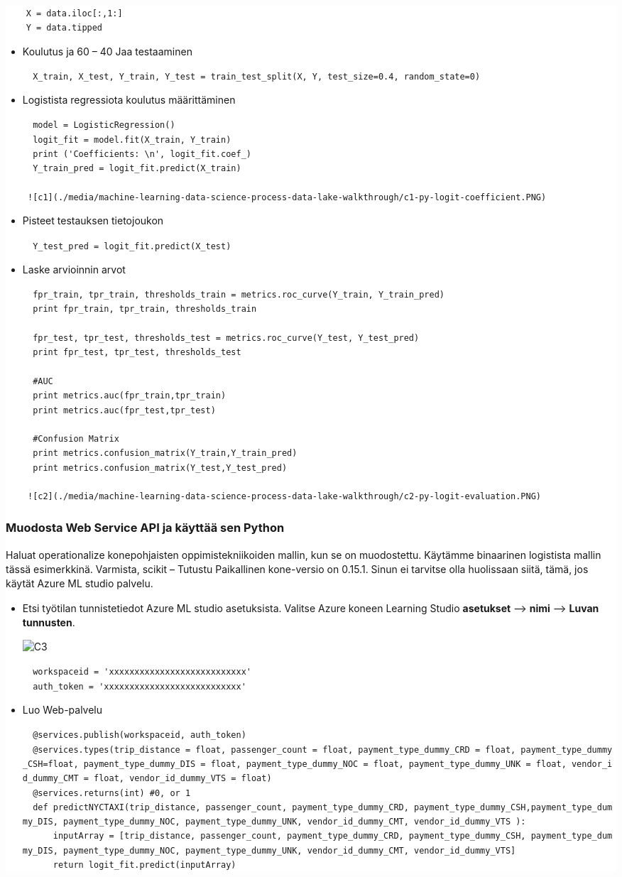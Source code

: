         X = data.iloc[:,1:]
        Y = data.tipped

- Koulutus ja 60 – 40 Jaa testaaminen

        X_train, X_test, Y_train, Y_test = train_test_split(X, Y, test_size=0.4, random_state=0)

- Logistista regressiota koulutus määrittäminen

        model = LogisticRegression()
        logit_fit = model.fit(X_train, Y_train)
        print ('Coefficients: \n', logit_fit.coef_)
        Y_train_pred = logit_fit.predict(X_train)

       ![c1](./media/machine-learning-data-science-process-data-lake-walkthrough/c1-py-logit-coefficient.PNG)

- Pisteet testauksen tietojoukon

        Y_test_pred = logit_fit.predict(X_test)

- Laske arvioinnin arvot

        fpr_train, tpr_train, thresholds_train = metrics.roc_curve(Y_train, Y_train_pred)
        print fpr_train, tpr_train, thresholds_train
        
        fpr_test, tpr_test, thresholds_test = metrics.roc_curve(Y_test, Y_test_pred) 
        print fpr_test, tpr_test, thresholds_test
        
        #AUC
        print metrics.auc(fpr_train,tpr_train)
        print metrics.auc(fpr_test,tpr_test)
        
        #Confusion Matrix
        print metrics.confusion_matrix(Y_train,Y_train_pred)
        print metrics.confusion_matrix(Y_test,Y_test_pred)

       ![c2](./media/machine-learning-data-science-process-data-lake-walkthrough/c2-py-logit-evaluation.PNG)


 
### <a name="build-web-service-api-and-consume-it-in-python"></a>Muodosta Web Service API ja käyttää sen Python

Haluat operationalize konepohjaisten oppimistekniikoiden mallin, kun se on muodostettu. Käytämme binaarinen logistista mallin tässä esimerkkinä. Varmista, scikit – Tutustu Paikallinen kone-versio on 0.15.1. Sinun ei tarvitse olla huolissaan siitä, tämä, jos käytät Azure ML studio palvelu.

- Etsi työtilan tunnistetiedot Azure ML studio asetuksista. Valitse Azure koneen Learning Studio **asetukset** --> **nimi** --> **Luvan tunnusten**. 

    ![C3](./media/machine-learning-data-science-process-data-lake-walkthrough/c3-workspace-id.PNG)


        workspaceid = 'xxxxxxxxxxxxxxxxxxxxxxxxxxx'
        auth_token = 'xxxxxxxxxxxxxxxxxxxxxxxxxxx'

- Luo Web-palvelu

        @services.publish(workspaceid, auth_token) 
        @services.types(trip_distance = float, passenger_count = float, payment_type_dummy_CRD = float, payment_type_dummy_CSH=float, payment_type_dummy_DIS = float, payment_type_dummy_NOC = float, payment_type_dummy_UNK = float, vendor_id_dummy_CMT = float, vendor_id_dummy_VTS = float)
        @services.returns(int) #0, or 1
        def predictNYCTAXI(trip_distance, passenger_count, payment_type_dummy_CRD, payment_type_dummy_CSH,payment_type_dummy_DIS, payment_type_dummy_NOC, payment_type_dummy_UNK, vendor_id_dummy_CMT, vendor_id_dummy_VTS ):
            inputArray = [trip_distance, passenger_count, payment_type_dummy_CRD, payment_type_dummy_CSH, payment_type_dummy_DIS, payment_type_dummy_NOC, payment_type_dummy_UNK, vendor_id_dummy_CMT, vendor_id_dummy_VTS]
            return logit_fit.predict(inputArray)

